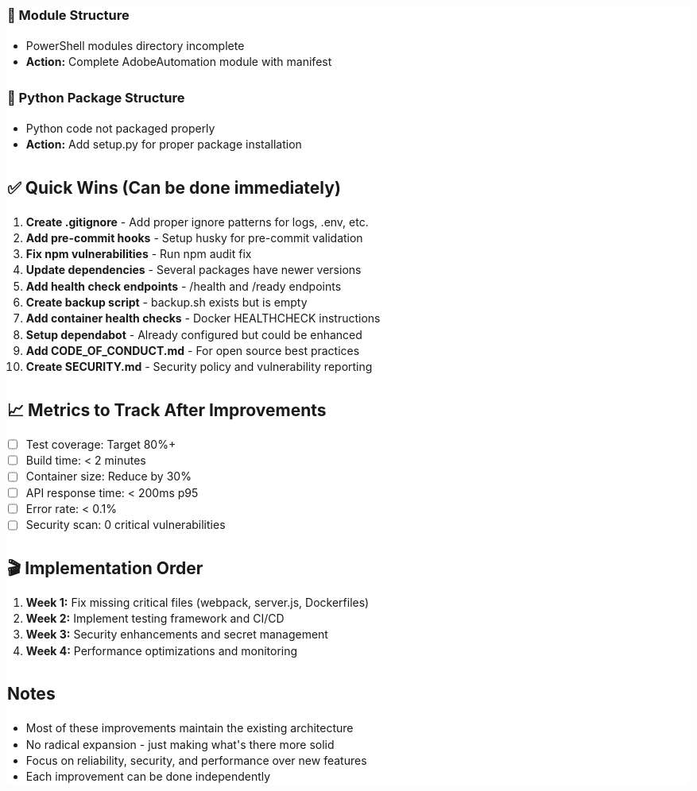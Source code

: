 ### 🎨 Module Structure
- PowerShell modules directory incomplete
- **Action:** Complete AdobeAutomation module with manifest

### 🎨 Python Package Structure
- Python code not packaged properly
- **Action:** Add setup.py for proper package installation

## ✅ Quick Wins (Can be done immediately)

1. **Create .gitignore** - Add proper ignore patterns for logs, .env, etc.
2. **Add pre-commit hooks** - Setup husky for pre-commit validation
3. **Fix npm vulnerabilities** - Run npm audit fix
4. **Update dependencies** - Several packages have newer versions
5. **Add health check endpoints** - /health and /ready endpoints
6. **Create backup script** - backup.sh exists but is empty
7. **Add container health checks** - Docker HEALTHCHECK instructions
8. **Setup dependabot** - Already configured but could be enhanced
9. **Add CODE_OF_CONDUCT.md** - For open source best practices
10. **Create SECURITY.md** - Security policy and vulnerability reporting

## 📈 Metrics to Track After Improvements

- [ ] Test coverage: Target 80%+
- [ ] Build time: < 2 minutes
- [ ] Container size: Reduce by 30%
- [ ] API response time: < 200ms p95
- [ ] Error rate: < 0.1%
- [ ] Security scan: 0 critical vulnerabilities

## 🎬 Implementation Order

1. **Week 1:** Fix missing critical files (webpack, server.js, Dockerfiles)
2. **Week 2:** Implement testing framework and CI/CD
3. **Week 3:** Security enhancements and secret management
4. **Week 4:** Performance optimizations and monitoring

## Notes

- Most of these improvements maintain the existing architecture
- No radical expansion - just making what's there more solid
- Focus on reliability, security, and performance over new features
- Each improvement can be done independently